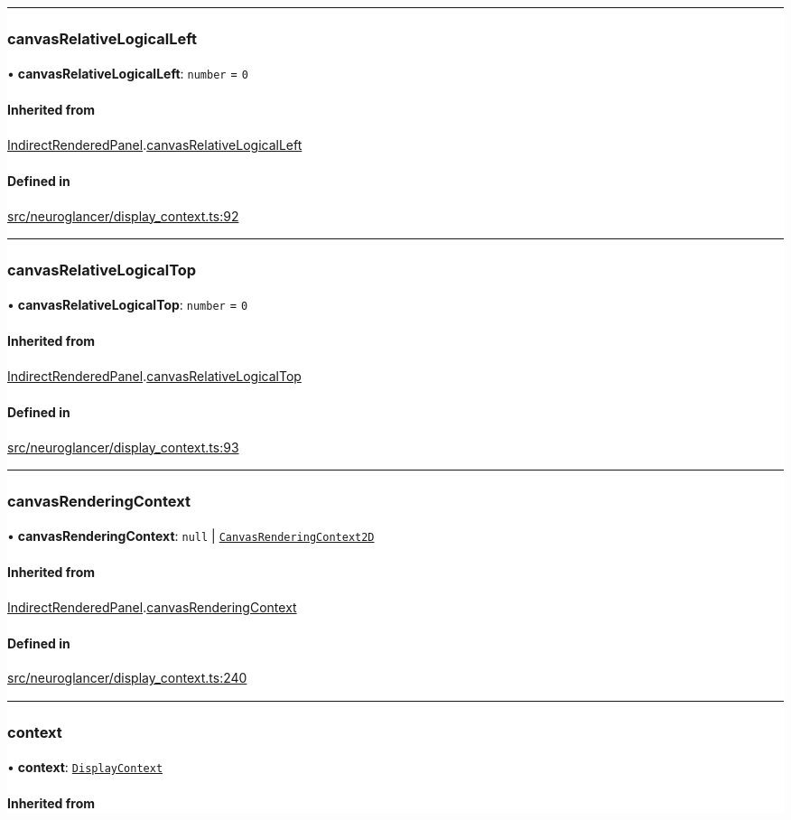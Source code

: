 ___

### canvasRelativeLogicalLeft

• **canvasRelativeLogicalLeft**: `number` = `0`

#### Inherited from

[IndirectRenderedPanel](neuroglancer_display_context.IndirectRenderedPanel.md).[canvasRelativeLogicalLeft](neuroglancer_display_context.IndirectRenderedPanel.md#canvasrelativelogicalleft)

#### Defined in

[src/neuroglancer/display_context.ts:92](https://github.com/ActiveBrainAtlas2/neuroglancer/blob/034b457d/src/neuroglancer/display_context.ts#L92)

___

### canvasRelativeLogicalTop

• **canvasRelativeLogicalTop**: `number` = `0`

#### Inherited from

[IndirectRenderedPanel](neuroglancer_display_context.IndirectRenderedPanel.md).[canvasRelativeLogicalTop](neuroglancer_display_context.IndirectRenderedPanel.md#canvasrelativelogicaltop)

#### Defined in

[src/neuroglancer/display_context.ts:93](https://github.com/ActiveBrainAtlas2/neuroglancer/blob/034b457d/src/neuroglancer/display_context.ts#L93)

___

### canvasRenderingContext

• **canvasRenderingContext**: ``null`` \| [`CanvasRenderingContext2D`](../modules/main_module._internal_.md#canvasrenderingcontext2d)

#### Inherited from

[IndirectRenderedPanel](neuroglancer_display_context.IndirectRenderedPanel.md).[canvasRenderingContext](neuroglancer_display_context.IndirectRenderedPanel.md#canvasrenderingcontext)

#### Defined in

[src/neuroglancer/display_context.ts:240](https://github.com/ActiveBrainAtlas2/neuroglancer/blob/034b457d/src/neuroglancer/display_context.ts#L240)

___

### context

• **context**: [`DisplayContext`](neuroglancer_display_context.DisplayContext.md)

#### Inherited from
